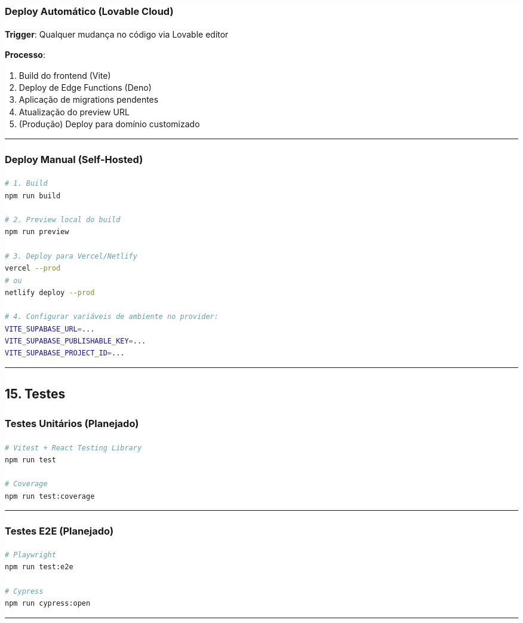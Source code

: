 ### Deploy Automático (Lovable Cloud)

**Trigger**: Qualquer mudança no código via Lovable editor

**Processo**:
1. Build do frontend (Vite)
2. Deploy de Edge Functions (Deno)
3. Aplicação de migrations pendentes
4. Atualização do preview URL
5. (Produção) Deploy para domínio customizado

---

### Deploy Manual (Self-Hosted)

```bash
# 1. Build
npm run build

# 2. Preview local do build
npm run preview

# 3. Deploy para Vercel/Netlify
vercel --prod
# ou
netlify deploy --prod

# 4. Configurar variáveis de ambiente no provider:
VITE_SUPABASE_URL=...
VITE_SUPABASE_PUBLISHABLE_KEY=...
VITE_SUPABASE_PROJECT_ID=...
```

---

## 15. Testes

### Testes Unitários (Planejado)

```bash
# Vitest + React Testing Library
npm run test

# Coverage
npm run test:coverage
```

---

### Testes E2E (Planejado)

```bash
# Playwright
npm run test:e2e

# Cypress
npm run cypress:open
```

---
